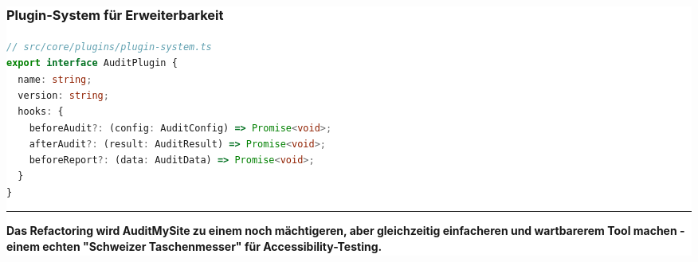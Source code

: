 ### **Plugin-System für Erweiterbarkeit**
```typescript
// src/core/plugins/plugin-system.ts
export interface AuditPlugin {
  name: string;
  version: string;
  hooks: {
    beforeAudit?: (config: AuditConfig) => Promise<void>;
    afterAudit?: (result: AuditResult) => Promise<void>;
    beforeReport?: (data: AuditData) => Promise<void>;
  }
}
```

---

**Das Refactoring wird AuditMySite zu einem noch mächtigeren, aber gleichzeitig einfacheren und wartbarerem Tool machen - einem echten "Schweizer Taschenmesser" für Accessibility-Testing.**
